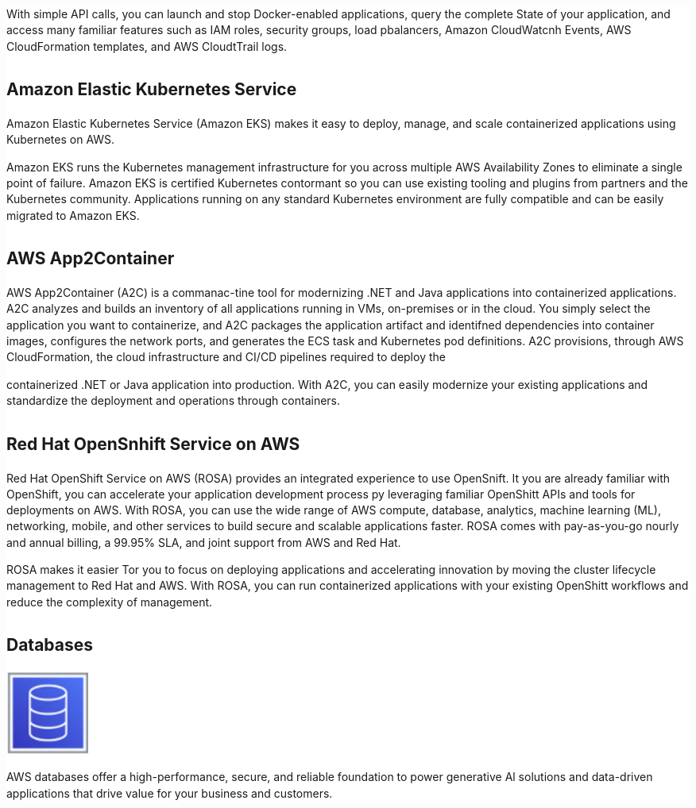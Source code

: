 With simple API calls, you can launch and stop Docker-enabled applications, query the complete State of your application, and access many familiar features such as IAM roles, security groups, load pbalancers, Amazon CloudWatcnh Events, AWS CloudFormation templates, and AWS CloudtTrail logs.

## Amazon Elastic Kubernetes Service

Amazon Elastic Kubernetes Service (Amazon EKS) makes it easy to deploy, manage, and scale containerized applications using Kubernetes on AWS.

Amazon EKS runs the Kubernetes management infrastructure for you across multiple AWS Availability Zones to eliminate a single point of failure. Amazon EKS is certified Kubernetes contormant so you can use existing tooling and plugins from partners and the Kubernetes community. Applications running on any standard Kubernetes environment are fully compatible and can be easily migrated to Amazon EKS.

## AWS App2Container

AWS App2Container (A2C) is a commanac-tine tool for modernizing .NET and Java applications into containerized applications. A2C analyzes and builds an inventory of all applications running in VMs, on-premises or in the cloud. You simply select the application you want to containerize, and A2C packages the application artifact and identifned dependencies into container images, configures the network ports, and generates the ECS task and Kubernetes pod definitions. A2C provisions, through AWS CloudFormation, the cloud infrastructure and CI/CD pipelines required to deploy the

containerized .NET or Java application into production. With A2C, you can easily modernize your existing applications and standardize the deployment and operations through containers.

## Red Hat OpenSnhift Service on AWS

Red Hat OpenShift Service on AWS (ROSA) provides an integrated experience to use OpenSnift. It you are already familiar with OpenShift, you can accelerate your application development process py leveraging familiar OpenShitt APIs and tools for deployments on AWS. With ROSA, you can use the wide range of AWS compute, database, analytics, machine learning (ML), networking, mobile, and other services to build secure and scalable applications faster. ROSA comes with pay-as-you-go nourly and annual billing, a 99.95% SLA, and joint support from AWS and Red Hat.

ROSA makes it easier Tor you to focus on deploying applications and accelerating innovation by moving the cluster lifecycle management to Red Hat and AWS. With ROSA, you can run containerized applications with your existing OpenShitt workflows and reduce the complexity of management.

## Databases

![Image](aws-with-images_artifacts\image_000015_9e1951ba1755405f31b6e0d89603b5b0fa1377c99a2fea122b8709e6b967951b.png)

AWS databases offer a high-performance, secure, and reliable foundation to power generative Al solutions and data-driven applications that drive value for your business and customers.
